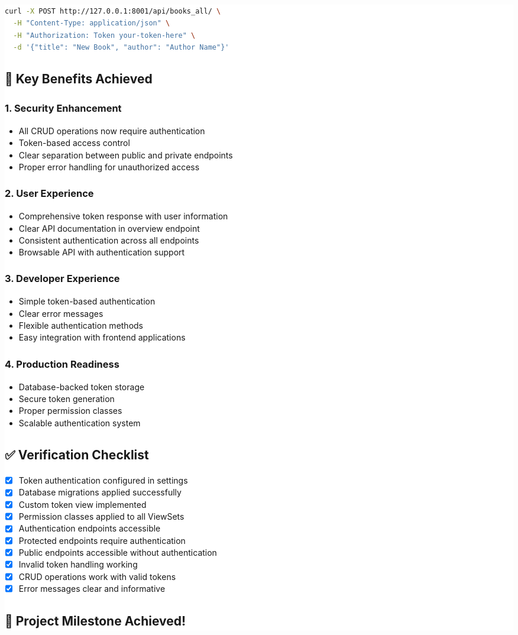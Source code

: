 ```bash
curl -X POST http://127.0.0.1:8001/api/books_all/ \
  -H "Content-Type: application/json" \
  -H "Authorization: Token your-token-here" \
  -d '{"title": "New Book", "author": "Author Name"}'
```

## 🎯 Key Benefits Achieved

### 1. **Security Enhancement**

- All CRUD operations now require authentication
- Token-based access control
- Clear separation between public and private endpoints
- Proper error handling for unauthorized access

### 2. **User Experience**

- Comprehensive token response with user information
- Clear API documentation in overview endpoint
- Consistent authentication across all endpoints
- Browsable API with authentication support

### 3. **Developer Experience**

- Simple token-based authentication
- Clear error messages
- Flexible authentication methods
- Easy integration with frontend applications

### 4. **Production Readiness**

- Database-backed token storage
- Secure token generation
- Proper permission classes
- Scalable authentication system

## ✅ Verification Checklist

- [x] Token authentication configured in settings
- [x] Database migrations applied successfully
- [x] Custom token view implemented
- [x] Permission classes applied to all ViewSets
- [x] Authentication endpoints accessible
- [x] Protected endpoints require authentication
- [x] Public endpoints accessible without authentication
- [x] Invalid token handling working
- [x] CRUD operations work with valid tokens
- [x] Error messages clear and informative

## 🎉 Project Milestone Achieved!
